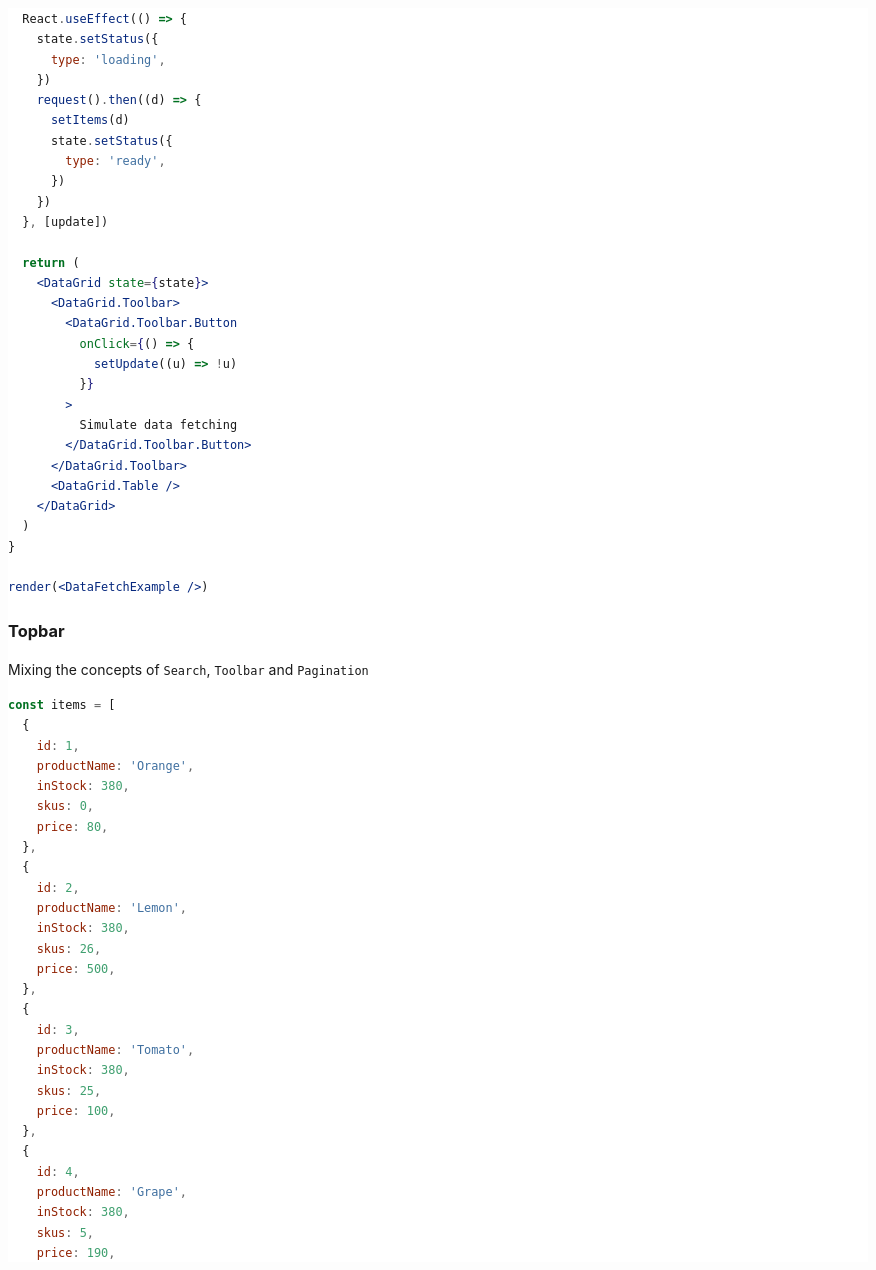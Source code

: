 ```jsx noInline
  React.useEffect(() => {
    state.setStatus({
      type: 'loading',
    })
    request().then((d) => {
      setItems(d)
      state.setStatus({
        type: 'ready',
      })
    })
  }, [update])

  return (
    <DataGrid state={state}>
      <DataGrid.Toolbar>
        <DataGrid.Toolbar.Button
          onClick={() => {
            setUpdate((u) => !u)
          }}
        >
          Simulate data fetching
        </DataGrid.Toolbar.Button>
      </DataGrid.Toolbar>
      <DataGrid.Table />
    </DataGrid>
  )
}

render(<DataFetchExample />)
```

### Topbar

Mixing the concepts of `Search`, `Toolbar` and `Pagination`

```jsx noInline
const items = [
  {
    id: 1,
    productName: 'Orange',
    inStock: 380,
    skus: 0,
    price: 80,
  },
  {
    id: 2,
    productName: 'Lemon',
    inStock: 380,
    skus: 26,
    price: 500,
  },
  {
    id: 3,
    productName: 'Tomato',
    inStock: 380,
    skus: 25,
    price: 100,
  },
  {
    id: 4,
    productName: 'Grape',
    inStock: 380,
    skus: 5,
    price: 190,
```